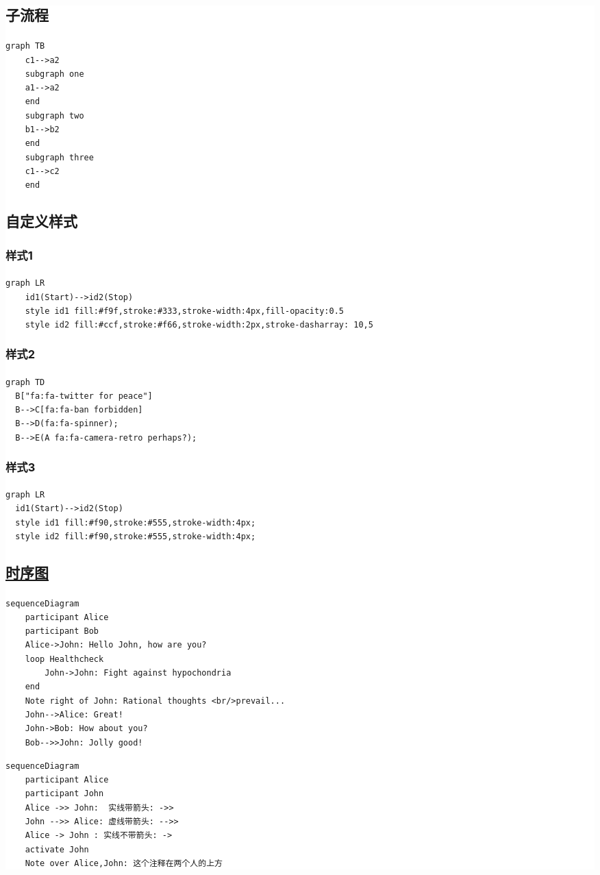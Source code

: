 ## 子流程
```mermaid
graph TB
    c1-->a2
    subgraph one
    a1-->a2
    end
    subgraph two
    b1-->b2
    end
    subgraph three
    c1-->c2
    end
```
## 自定义样式
### 样式1
```mermaid
graph LR
    id1(Start)-->id2(Stop)
    style id1 fill:#f9f,stroke:#333,stroke-width:4px,fill-opacity:0.5
    style id2 fill:#ccf,stroke:#f66,stroke-width:2px,stroke-dasharray: 10,5
```
### 样式2
```mermaid
graph TD
  B["fa:fa-twitter for peace"]
  B-->C[fa:fa-ban forbidden]
  B-->D(fa:fa-spinner);
  B-->E(A fa:fa-camera-retro perhaps?);
```
### 样式3
```mermaid
graph LR
  id1(Start)-->id2(Stop)
  style id1 fill:#f90,stroke:#555,stroke-width:4px;
  style id2 fill:#f90,stroke:#555,stroke-width:4px;
```
## [时序图](http://blog.lisp4fun.com/2017/11/21/mermaiduse)
```mermaid
sequenceDiagram
    participant Alice
    participant Bob
    Alice->John: Hello John, how are you?
    loop Healthcheck
        John->John: Fight against hypochondria
    end
    Note right of John: Rational thoughts <br/>prevail...
    John-->Alice: Great!
    John->Bob: How about you?
    Bob-->>John: Jolly good!
```
```mermaid
sequenceDiagram
    participant Alice
    participant John
    Alice ->> John:  实线带箭头: ->>
    John -->> Alice: 虚线带箭头: -->>
    Alice -> John : 实线不带箭头: ->
    activate John
    Note over Alice,John: 这个注释在两个人的上方
```

[^1]: 脚注 1.
[^2]: 脚注 2.